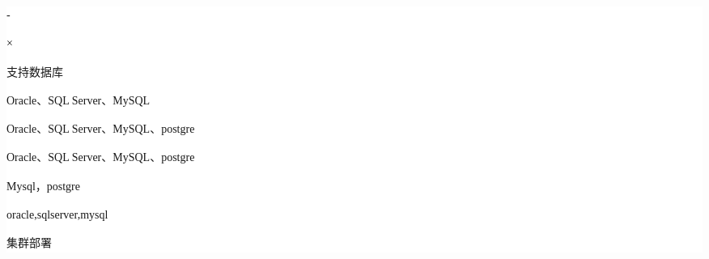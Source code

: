 <p class="MsoNormal" style="mso-pagination: none; text-align: justify; text-justify: inter-ideograph" align="justify"><span style="font-family: &quot;Microsoft YaHei&quot;; font-size: 10.5pt">-</span></p>
</td>
<td style="width: 70.85pt; padding: 0 5.4pt; border-left: none; border-right-width: 1pt; border-right-color: rgba(0, 0, 0, 1); border-top: none; border-bottom-width: 1pt; border-bottom-color: rgba(0, 0, 0, 1); background: rgba(200, 200, 200, 1)" valign="top" width="94">
<p class="MsoNormal" style="mso-pagination: none; text-align: justify; text-justify: inter-ideograph" align="justify"><span style="font-family: &quot;Microsoft YaHei&quot;; font-size: 10.5pt">×</span></p>
</td>
</tr>
<tr>
<td style="width: 71pt; padding: 0 5.4pt; border-width: initial 1pt 1pt; border-color: initial rgba(0, 0, 0, 1) rgba(0, 0, 0, 1); border-top-style: none; background: rgba(200, 200, 200, 1)" valign="top" width="94">
<p class="MsoNormal" style="mso-pagination: none; text-align: justify; text-justify: inter-ideograph" align="justify"><span style="font-family: &quot;Microsoft YaHei&quot;; font-size: 10.5pt">支持数据库</span></p>
</td>
<td style="width: 71pt; padding: 0 5.4pt; border-left: none; border-right-width: 1pt; border-right-color: rgba(0, 0, 0, 1); border-top: none; border-bottom-width: 1pt; border-bottom-color: rgba(0, 0, 0, 1); background: rgba(200, 200, 200, 1)" valign="top" width="94">
<p class="MsoNormal" style="mso-pagination: none; text-align: justify; text-justify: inter-ideograph" align="justify"><span style="font-family: &quot;Microsoft YaHei&quot;; font-size: 10.5pt">Oracle、SQL Server、MySQL</span></p>
</td>
<td style="width: 71pt; padding: 0 5.4pt; border-left: none; border-right-width: 1pt; border-right-color: rgba(0, 0, 0, 1); border-top: none; border-bottom-width: 1pt; border-bottom-color: rgba(0, 0, 0, 1); background: rgba(200, 200, 200, 1)" valign="top" width="94">
<p class="MsoNormal" style="margin-left: 0; mso-para-margin-left: 0.0000gd; text-indent: 0; mso-char-indent-count: 0.0000; mso-pagination: none; text-align: justify; text-justify: inter-ideograph" align="justify"><span style="font-family: &quot;Microsoft YaHei&quot;; font-size: 10.5pt">Oracle、SQL Server、MySQL、postgre</span></p>
</td>
<td style="width: 71.05pt; padding: 0 5.4pt; border-left: none; border-right-width: 1pt; border-right-color: rgba(0, 0, 0, 1); border-top: none; border-bottom-width: 1pt; border-bottom-color: rgba(0, 0, 0, 1); background: rgba(200, 200, 200, 1)" valign="top" width="94">
<p class="MsoNormal" style="mso-pagination: none; text-align: justify; text-justify: inter-ideograph" align="justify"><span style="font-family: &quot;Microsoft YaHei&quot;; font-size: 10.5pt">Oracle、SQL Server、MySQL、postgre</span></p>
</td>
<td style="width: 71.05pt; padding: 0 5.4pt; border-left: none; border-right-width: 1pt; border-right-color: rgba(0, 0, 0, 1); border-top: none; border-bottom-width: 1pt; border-bottom-color: rgba(0, 0, 0, 1); background: rgba(200, 200, 200, 1)" valign="top" width="94">
<p class="MsoNormal" style="mso-pagination: none; text-align: justify; text-justify: inter-ideograph" align="justify"><span style="font-family: &quot;Microsoft YaHei&quot;; font-size: 10.5pt">Mysql，postgre</span></p>
</td>
<td style="width: 70.85pt; padding: 0 5.4pt; border-left: none; border-right-width: 1pt; border-right-color: rgba(0, 0, 0, 1); border-top: none; border-bottom-width: 1pt; border-bottom-color: rgba(0, 0, 0, 1); background: rgba(200, 200, 200, 1)" valign="top" width="94">
<p class="MsoNormal" style="mso-pagination: none; text-align: justify; text-justify: inter-ideograph" align="justify"><span style="font-family: &quot;Microsoft YaHei&quot;; font-size: 10.5pt">oracle,sqlserver,mysql </span></p>
</td>
</tr>
<tr>
<td style="width: 71pt; padding: 0 5.4pt; border-width: initial 1pt 1pt; border-color: initial rgba(0, 0, 0, 1) rgba(0, 0, 0, 1); border-top-style: none; background: rgba(200, 200, 200, 1)" valign="top" width="94">
<p class="MsoNormal" style="mso-pagination: none; text-align: justify; text-justify: inter-ideograph" align="justify"><span style="font-family: &quot;Microsoft YaHei&quot;; font-size: 10.5pt">集群部署</span></p>